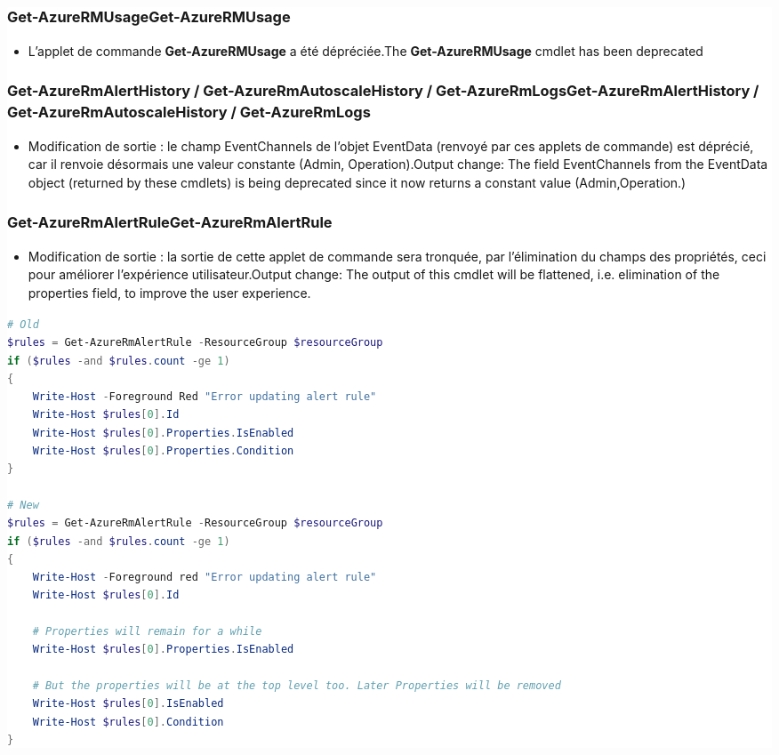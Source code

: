 ### <a name="get-azurermusage"></a><span data-ttu-id="ffc84-203">**Get-AzureRMUsage**</span><span class="sxs-lookup"><span data-stu-id="ffc84-203">**Get-AzureRMUsage**</span></span>
- <span data-ttu-id="ffc84-204">L’applet de commande **Get-AzureRMUsage** a été dépréciée.</span><span class="sxs-lookup"><span data-stu-id="ffc84-204">The **Get-AzureRMUsage** cmdlet has been deprecated</span></span>

### <a name="get-azurermalerthistory--get-azurermautoscalehistory--get-azurermlogs"></a><span data-ttu-id="ffc84-205">**Get-AzureRmAlertHistory** / **Get-AzureRmAutoscaleHistory** / **Get-AzureRmLogs**</span><span class="sxs-lookup"><span data-stu-id="ffc84-205">**Get-AzureRmAlertHistory** / **Get-AzureRmAutoscaleHistory** / **Get-AzureRmLogs**</span></span>
- <span data-ttu-id="ffc84-206">Modification de sortie : le champ EventChannels de l’objet EventData (renvoyé par ces applets de commande) est déprécié, car il renvoie désormais une valeur constante (Admin, Operation).</span><span class="sxs-lookup"><span data-stu-id="ffc84-206">Output change: The field EventChannels from the EventData object (returned by these cmdlets) is being deprecated since it now returns a constant value (Admin,Operation.)</span></span>

### <a name="get-azurermalertrule"></a><span data-ttu-id="ffc84-207">**Get-AzureRmAlertRule**</span><span class="sxs-lookup"><span data-stu-id="ffc84-207">**Get-AzureRmAlertRule**</span></span>
- <span data-ttu-id="ffc84-208">Modification de sortie : la sortie de cette applet de commande sera tronquée, par l’élimination du champs des propriétés, ceci pour améliorer l’expérience utilisateur.</span><span class="sxs-lookup"><span data-stu-id="ffc84-208">Output change: The output of this cmdlet will be flattened, i.e. elimination of the properties field, to improve the user experience.</span></span>

```powershell
# Old
$rules = Get-AzureRmAlertRule -ResourceGroup $resourceGroup
if ($rules -and $rules.count -ge 1)
{
    Write-Host -Foreground Red "Error updating alert rule"
    Write-Host $rules[0].Id
    Write-Host $rules[0].Properties.IsEnabled
    Write-Host $rules[0].Properties.Condition
}

# New
$rules = Get-AzureRmAlertRule -ResourceGroup $resourceGroup
if ($rules -and $rules.count -ge 1)
{
    Write-Host -Foreground red "Error updating alert rule"
    Write-Host $rules[0].Id

    # Properties will remain for a while
    Write-Host $rules[0].Properties.IsEnabled
      
    # But the properties will be at the top level too. Later Properties will be removed
    Write-Host $rules[0].IsEnabled
    Write-Host $rules[0].Condition
}
```
